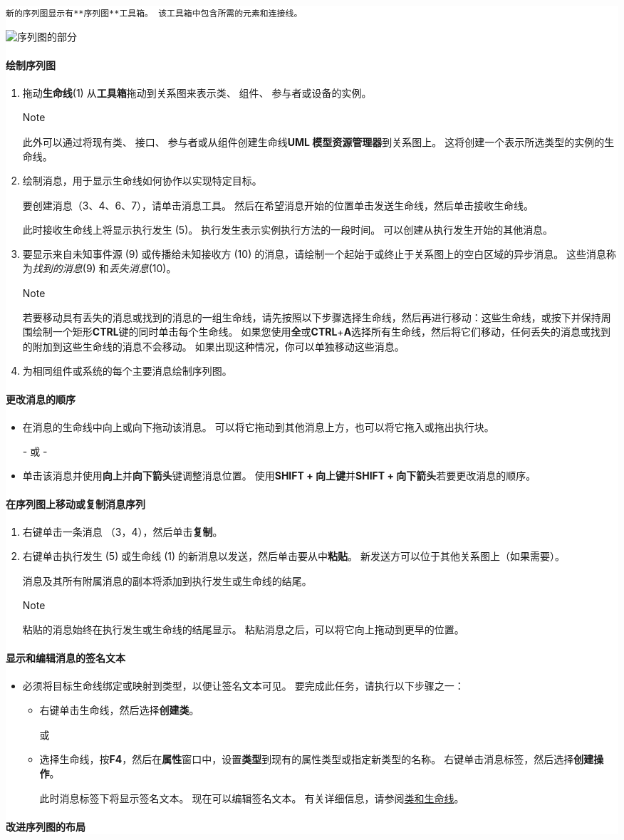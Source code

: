     新的序列图显示有**序列图**工具箱。 该工具箱中包含所需的元素和连接线。  
  
   ![序列图的部分](../modeling/media/uml-sequence.png "UML_Sequence")  
  
#### <a name="to-draw-a-sequence-diagram"></a>绘制序列图  
  
1. 拖动**生命线**(1) 从**工具箱**拖动到关系图来表示类、 组件、 参与者或设备的实例。  
  
    > [!NOTE]
    >  此外可以通过将现有类、 接口、 参与者或从组件创建生命线**UML 模型资源管理器**到关系图上。 这将创建一个表示所选类型的实例的生命线。  
  
2. 绘制消息，用于显示生命线如何协作以实现特定目标。  
  
     要创建消息（3、4、6、7），请单击消息工具。 然后在希望消息开始的位置单击发送生命线，然后单击接收生命线。  
  
     此时接收生命线上将显示执行发生 (5)。 执行发生表示实例执行方法的一段时间。 可以创建从执行发生开始的其他消息。  
  
3. 要显示来自未知事件源 (9) 或传播给未知接收方 (10) 的消息，请绘制一个起始于或终止于关系图上的空白区域的异步消息。 这些消息称为*找到的消息*(9) 和*丢失消息*(10)。  
  
    > [!NOTE]
    >  若要移动具有丢失的消息或找到的消息的一组生命线，请先按照以下步骤选择生命线，然后再进行移动：这些生命线，或按下并保持周围绘制一个矩形**CTRL**键的同时单击每个生命线。 如果您使用**全**或**CTRL**+**A**选择所有生命线，然后将它们移动，任何丢失的消息或找到的附加到这些生命线的消息不会移动。 如果出现这种情况，你可以单独移动这些消息。  
  
4. 为相同组件或系统的每个主要消息绘制序列图。  
  
#### <a name="to-change-the-order-of-messages"></a>更改消息的顺序  
  
- 在消息的生命线中向上或向下拖动该消息。 可以将它拖动到其他消息上方，也可以将它拖入或拖出执行块。  
  
     \- 或 -  
  
- 单击该消息并使用**向上**并**向下箭头**键调整消息位置。 使用**SHIFT + 向上键**并**SHIFT + 向下箭头**若要更改消息的顺序。  
  
#### <a name="to-move-or-copy-message-sequences-on-the-sequence-diagram"></a>在序列图上移动或复制消息序列  
  
1. 右键单击一条消息 （3，4），然后单击**复制**。  
  
2. 右键单击执行发生 (5) 或生命线 (1) 的新消息以发送，然后单击要从中**粘贴**。 新发送方可以位于其他关系图上（如果需要）。  
  
     消息及其所有附属消息的副本将添加到执行发生或生命线的结尾。  
  
    > [!NOTE]
    >  粘贴的消息始终在执行发生或生命线的结尾显示。 粘贴消息之后，可以将它向上拖动到更早的位置。  
  
#### <a name="to-display-and-edit-the-signature-text-for-a-message"></a>显示和编辑消息的签名文本  
  
- 必须将目标生命线绑定或映射到类型，以便让签名文本可见。 要完成此任务，请执行以下步骤之一：  
  
  - 右键单击生命线，然后选择**创建类**。  
  
     或  
  
  - 选择生命线，按**F4**，然后在**属性**窗口中，设置**类型**到现有的属性类型或指定新类型的名称。 右键单击消息标签，然后选择**创建操作**。  
  
    此时消息标签下将显示签名文本。 现在可以编辑签名文本。 有关详细信息，请参阅[类和生命线](#ClassesAndLifelines)。  
  
#### <a name="to-improve-the-layout-of-a-sequence-diagram"></a>改进序列图的布局  
  